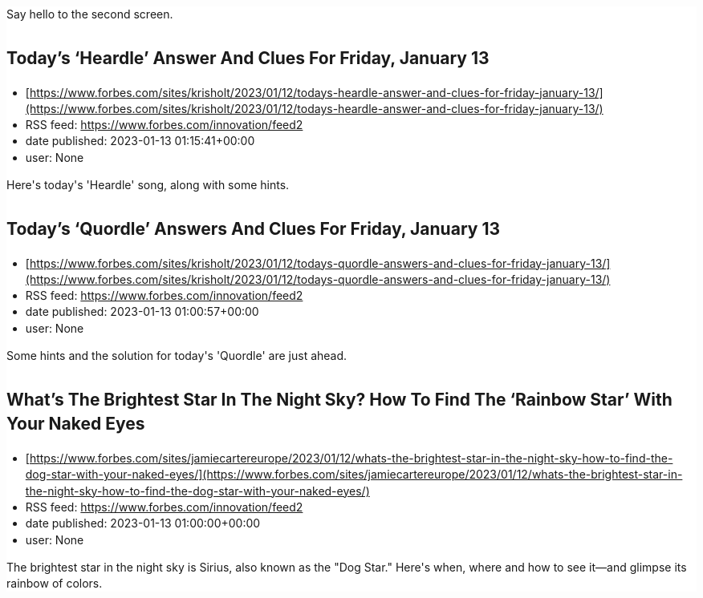 Say hello to the second screen.

## Today’s ‘Heardle’ Answer And Clues For Friday, January 13
 - [https://www.forbes.com/sites/krisholt/2023/01/12/todays-heardle-answer-and-clues-for-friday-january-13/](https://www.forbes.com/sites/krisholt/2023/01/12/todays-heardle-answer-and-clues-for-friday-january-13/)
 - RSS feed: https://www.forbes.com/innovation/feed2
 - date published: 2023-01-13 01:15:41+00:00
 - user: None

Here's today's 'Heardle' song, along with some hints.

## Today’s ‘Quordle’ Answers And Clues For Friday, January 13
 - [https://www.forbes.com/sites/krisholt/2023/01/12/todays-quordle-answers-and-clues-for-friday-january-13/](https://www.forbes.com/sites/krisholt/2023/01/12/todays-quordle-answers-and-clues-for-friday-january-13/)
 - RSS feed: https://www.forbes.com/innovation/feed2
 - date published: 2023-01-13 01:00:57+00:00
 - user: None

Some hints and the solution for today's 'Quordle' are just ahead.

## What’s The Brightest Star In The Night Sky? How To Find The ‘Rainbow Star’ With Your Naked Eyes
 - [https://www.forbes.com/sites/jamiecartereurope/2023/01/12/whats-the-brightest-star-in-the-night-sky-how-to-find-the-dog-star-with-your-naked-eyes/](https://www.forbes.com/sites/jamiecartereurope/2023/01/12/whats-the-brightest-star-in-the-night-sky-how-to-find-the-dog-star-with-your-naked-eyes/)
 - RSS feed: https://www.forbes.com/innovation/feed2
 - date published: 2023-01-13 01:00:00+00:00
 - user: None

The brightest star in the night sky is Sirius, also known as the "Dog Star." Here's when, where and how to see it—and glimpse its rainbow of colors.
